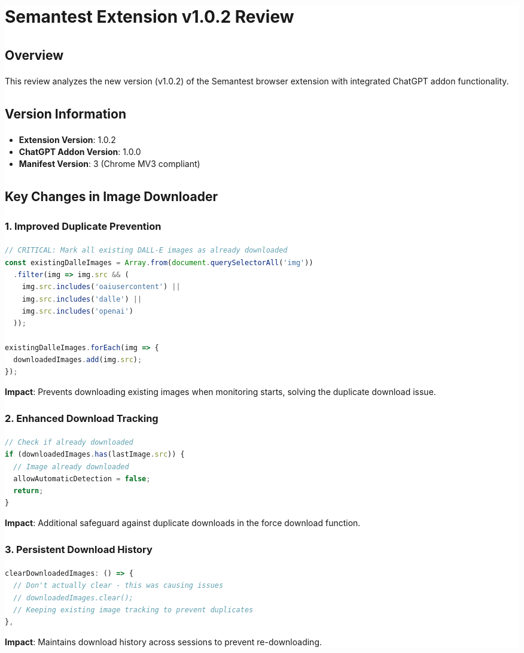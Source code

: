 # Semantest Extension v1.0.2 Review

## Overview
This review analyzes the new version (v1.0.2) of the Semantest browser extension with integrated ChatGPT addon functionality.

## Version Information
- **Extension Version**: 1.0.2
- **ChatGPT Addon Version**: 1.0.0
- **Manifest Version**: 3 (Chrome MV3 compliant)

## Key Changes in Image Downloader

### 1. Improved Duplicate Prevention
```javascript
// CRITICAL: Mark all existing DALL-E images as already downloaded
const existingDalleImages = Array.from(document.querySelectorAll('img'))
  .filter(img => img.src && (
    img.src.includes('oaiusercontent') || 
    img.src.includes('dalle') || 
    img.src.includes('openai')
  ));

existingDalleImages.forEach(img => {
  downloadedImages.add(img.src);
});
```
**Impact**: Prevents downloading existing images when monitoring starts, solving the duplicate download issue.

### 2. Enhanced Download Tracking
```javascript
// Check if already downloaded
if (downloadedImages.has(lastImage.src)) {
  // Image already downloaded
  allowAutomaticDetection = false;
  return;
}
```
**Impact**: Additional safeguard against duplicate downloads in the force download function.

### 3. Persistent Download History
```javascript
clearDownloadedImages: () => {
  // Don't actually clear - this was causing issues
  // downloadedImages.clear();
  // Keeping existing image tracking to prevent duplicates
},
```
**Impact**: Maintains download history across sessions to prevent re-downloading.
